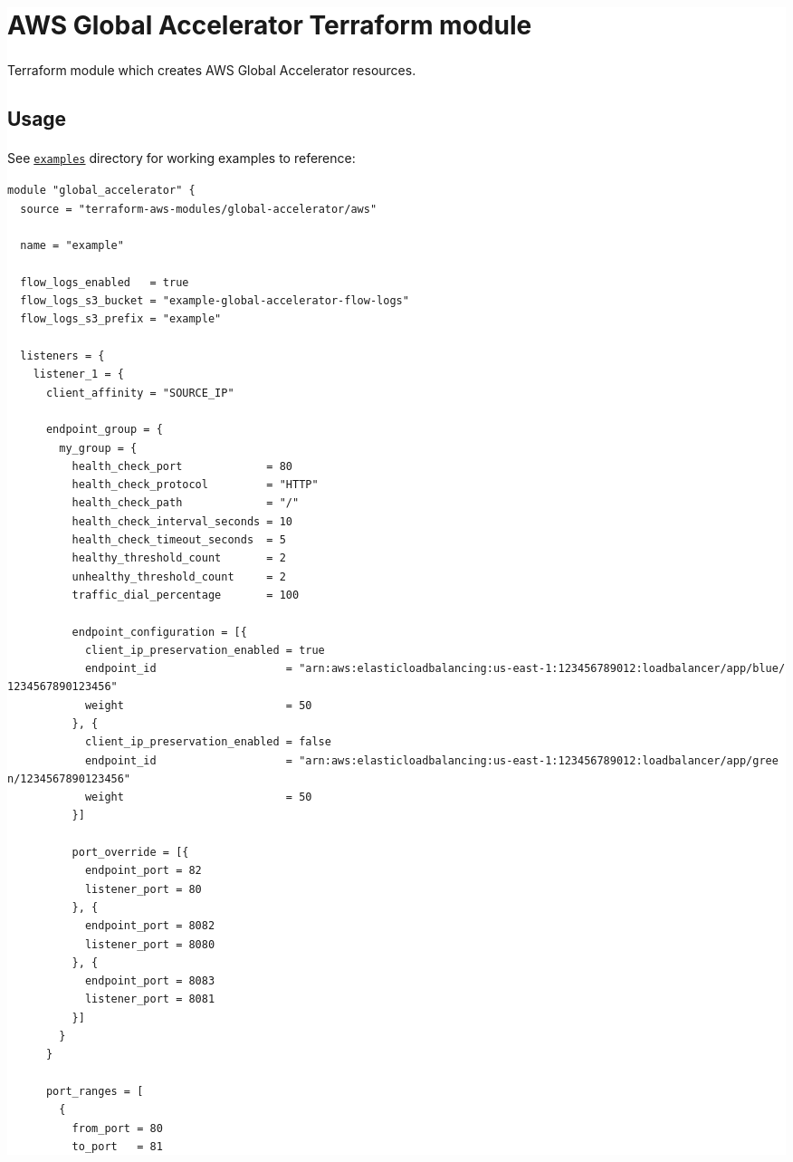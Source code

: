 # AWS Global Accelerator Terraform module

Terraform module which creates AWS Global Accelerator resources.

## Usage

See [`examples`](https://github.com/terraform-aws-modules/terraform-aws-global-accelerator/tree/master/examples) directory for working examples to reference:

```hcl
module "global_accelerator" {
  source = "terraform-aws-modules/global-accelerator/aws"

  name = "example"

  flow_logs_enabled   = true
  flow_logs_s3_bucket = "example-global-accelerator-flow-logs"
  flow_logs_s3_prefix = "example"

  listeners = {
    listener_1 = {
      client_affinity = "SOURCE_IP"

      endpoint_group = {
        my_group = {
          health_check_port             = 80
          health_check_protocol         = "HTTP"
          health_check_path             = "/"
          health_check_interval_seconds = 10
          health_check_timeout_seconds  = 5
          healthy_threshold_count       = 2
          unhealthy_threshold_count     = 2
          traffic_dial_percentage       = 100

          endpoint_configuration = [{
            client_ip_preservation_enabled = true
            endpoint_id                    = "arn:aws:elasticloadbalancing:us-east-1:123456789012:loadbalancer/app/blue/1234567890123456"
            weight                         = 50
          }, {
            client_ip_preservation_enabled = false
            endpoint_id                    = "arn:aws:elasticloadbalancing:us-east-1:123456789012:loadbalancer/app/green/1234567890123456"
            weight                         = 50
          }]

          port_override = [{
            endpoint_port = 82
            listener_port = 80
          }, {
            endpoint_port = 8082
            listener_port = 8080
          }, {
            endpoint_port = 8083
            listener_port = 8081
          }]
        }
      }

      port_ranges = [
        {
          from_port = 80
          to_port   = 81
```